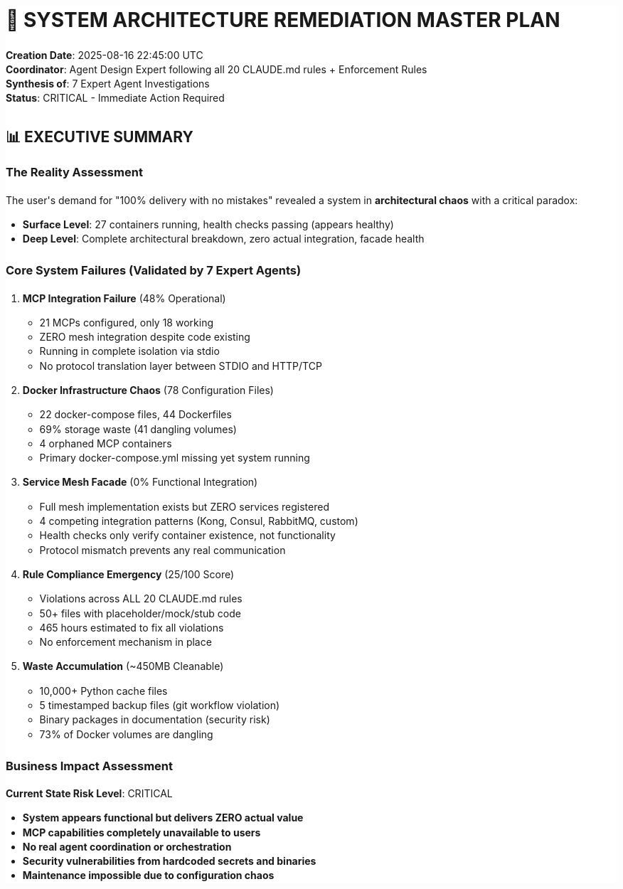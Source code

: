 # 🚨 SYSTEM ARCHITECTURE REMEDIATION MASTER PLAN

**Creation Date**: 2025-08-16 22:45:00 UTC  
**Coordinator**: Agent Design Expert following all 20 CLAUDE.md rules + Enforcement Rules  
**Synthesis of**: 7 Expert Agent Investigations  
**Status**: CRITICAL - Immediate Action Required  

## 📊 EXECUTIVE SUMMARY

### The Reality Assessment
The user's demand for "100% delivery with no mistakes" revealed a system in **architectural chaos** with a critical paradox:
- **Surface Level**: 27 containers running, health checks passing (appears healthy)
- **Deep Level**: Complete architectural breakdown, zero actual integration, facade health

### Core System Failures (Validated by 7 Expert Agents)

1. **MCP Integration Failure** (48% Operational)
   - 21 MCPs configured, only 18 working
   - ZERO mesh integration despite code existing
   - Running in complete isolation via stdio
   - No protocol translation layer between STDIO and HTTP/TCP

2. **Docker Infrastructure Chaos** (78 Configuration Files)
   - 22 docker-compose files, 44 Dockerfiles
   - 69% storage waste (41 dangling volumes)
   - 4 orphaned MCP containers
   - Primary docker-compose.yml missing yet system running

3. **Service Mesh Facade** (0% Functional Integration)
   - Full mesh implementation exists but ZERO services registered
   - 4 competing integration patterns (Kong, Consul, RabbitMQ, custom)
   - Health checks only verify container existence, not functionality
   - Protocol mismatch prevents any real communication

4. **Rule Compliance Emergency** (25/100 Score)
   - Violations across ALL 20 CLAUDE.md rules
   - 50+ files with placeholder/mock/stub code
   - 465 hours estimated to fix all violations
   - No enforcement mechanism in place

5. **Waste Accumulation** (~450MB Cleanable)
   - 10,000+ Python cache files
   - 5 timestamped backup files (git workflow violation)
   - Binary packages in documentation (security risk)
   - 73% of Docker volumes are dangling

### Business Impact Assessment

**Current State Risk Level**: CRITICAL
- **System appears functional but delivers ZERO actual value**
- **MCP capabilities completely unavailable to users**
- **No real agent coordination or orchestration**
- **Security vulnerabilities from hardcoded secrets and binaries**
- **Maintenance impossible due to configuration chaos**
